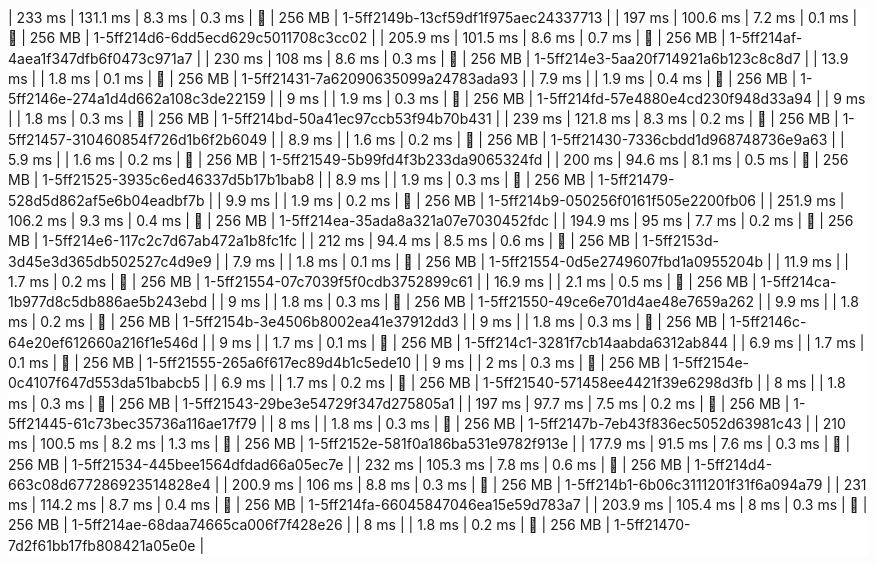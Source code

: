 | 233 ms | 131.1 ms | 8.3 ms | 0.3 ms | 🥶 | 256 MB | 1-5ff2149b-13cf59df1f975aec24337713 |
| 197 ms | 100.6 ms | 7.2 ms | 0.1 ms | 🥶 | 256 MB | 1-5ff214d6-6dd5ecd629c5011708c3cc02 |
| 205.9 ms | 101.5 ms | 8.6 ms | 0.7 ms | 🥶 | 256 MB | 1-5ff214af-4aea1f347dfb6f0473c971a7 |
| 230 ms | 108 ms | 8.6 ms | 0.3 ms | 🥶 | 256 MB | 1-5ff214e3-5aa20f714921a6b123c8c8d7 |
| 13.9 ms |  | 1.8 ms | 0.1 ms | 🥵 | 256 MB | 1-5ff21431-7a62090635099a24783ada93 |
| 7.9 ms |  | 1.9 ms | 0.4 ms | 🥵 | 256 MB | 1-5ff2146e-274a1d4d662a108c3de22159 |
| 9 ms |  | 1.9 ms | 0.3 ms | 🥵 | 256 MB | 1-5ff214fd-57e4880e4cd230f948d33a94 |
| 9 ms |  | 1.8 ms | 0.3 ms | 🥵 | 256 MB | 1-5ff214bd-50a41ec97ccb53f94b70b431 |
| 239 ms | 121.8 ms | 8.3 ms | 0.2 ms | 🥶 | 256 MB | 1-5ff21457-310460854f726d1b6f2b6049 |
| 8.9 ms |  | 1.6 ms | 0.2 ms | 🥵 | 256 MB | 1-5ff21430-7336cbdd1d968748736e9a63 |
| 5.9 ms |  | 1.6 ms | 0.2 ms | 🥵 | 256 MB | 1-5ff21549-5b99fd4f3b233da9065324fd |
| 200 ms | 94.6 ms | 8.1 ms | 0.5 ms | 🥶 | 256 MB | 1-5ff21525-3935c6ed46337d5b17b1bab8 |
| 8.9 ms |  | 1.9 ms | 0.3 ms | 🥵 | 256 MB | 1-5ff21479-528d5d862af5e6b04eadbf7b |
| 9.9 ms |  | 1.9 ms | 0.2 ms | 🥵 | 256 MB | 1-5ff214b9-050256f0161f505e2200fb06 |
| 251.9 ms | 106.2 ms | 9.3 ms | 0.4 ms | 🥶 | 256 MB | 1-5ff214ea-35ada8a321a07e7030452fdc |
| 194.9 ms | 95 ms | 7.7 ms | 0.2 ms | 🥶 | 256 MB | 1-5ff214e6-117c2c7d67ab472a1b8fc1fc |
| 212 ms | 94.4 ms | 8.5 ms | 0.6 ms | 🥶 | 256 MB | 1-5ff2153d-3d45e3d365db502527c4d9e9 |
| 7.9 ms |  | 1.8 ms | 0.1 ms | 🥵 | 256 MB | 1-5ff21554-0d5e2749607fbd1a0955204b |
| 11.9 ms |  | 1.7 ms | 0.2 ms | 🥵 | 256 MB | 1-5ff21554-07c7039f5f0cdb3752899c61 |
| 16.9 ms |  | 2.1 ms | 0.5 ms | 🥵 | 256 MB | 1-5ff214ca-1b977d8c5db886ae5b243ebd |
| 9 ms |  | 1.8 ms | 0.3 ms | 🥵 | 256 MB | 1-5ff21550-49ce6e701d4ae48e7659a262 |
| 9.9 ms |  | 1.8 ms | 0.2 ms | 🥵 | 256 MB | 1-5ff2154b-3e4506b8002ea41e37912dd3 |
| 9 ms |  | 1.8 ms | 0.3 ms | 🥵 | 256 MB | 1-5ff2146c-64e20ef612660a216f1e546d |
| 9 ms |  | 1.7 ms | 0.1 ms | 🥵 | 256 MB | 1-5ff214c1-3281f7cb14aabda6312ab844 |
| 6.9 ms |  | 1.7 ms | 0.1 ms | 🥵 | 256 MB | 1-5ff21555-265a6f617ec89d4b1c5ede10 |
| 9 ms |  | 2 ms | 0.3 ms | 🥵 | 256 MB | 1-5ff2154e-0c4107f647d553da51babcb5 |
| 6.9 ms |  | 1.7 ms | 0.2 ms | 🥵 | 256 MB | 1-5ff21540-571458ee4421f39e6298d3fb |
| 8 ms |  | 1.8 ms | 0.3 ms | 🥵 | 256 MB | 1-5ff21543-29be3e54729f347d275805a1 |
| 197 ms | 97.7 ms | 7.5 ms | 0.2 ms | 🥶 | 256 MB | 1-5ff21445-61c73bec35736a116ae17f79 |
| 8 ms |  | 1.8 ms | 0.3 ms | 🥵 | 256 MB | 1-5ff2147b-7eb43f836ec5052d63981c43 |
| 210 ms | 100.5 ms | 8.2 ms | 1.3 ms | 🥶 | 256 MB | 1-5ff2152e-581f0a186ba531e9782f913e |
| 177.9 ms | 91.5 ms | 7.6 ms | 0.3 ms | 🥶 | 256 MB | 1-5ff21534-445bee1564dfdad66a05ec7e |
| 232 ms | 105.3 ms | 7.8 ms | 0.6 ms | 🥶 | 256 MB | 1-5ff214d4-663c08d677286923514828e4 |
| 200.9 ms | 106 ms | 8.8 ms | 0.3 ms | 🥶 | 256 MB | 1-5ff214b1-6b06c3111201f31f6a094a79 |
| 231 ms | 114.2 ms | 8.7 ms | 0.4 ms | 🥶 | 256 MB | 1-5ff214fa-66045847046ea15e59d783a7 |
| 203.9 ms | 105.4 ms | 8 ms | 0.3 ms | 🥶 | 256 MB | 1-5ff214ae-68daa74665ca006f7f428e26 |
| 8 ms |  | 1.8 ms | 0.2 ms | 🥵 | 256 MB | 1-5ff21470-7d2f61bb17fb808421a05e0e |